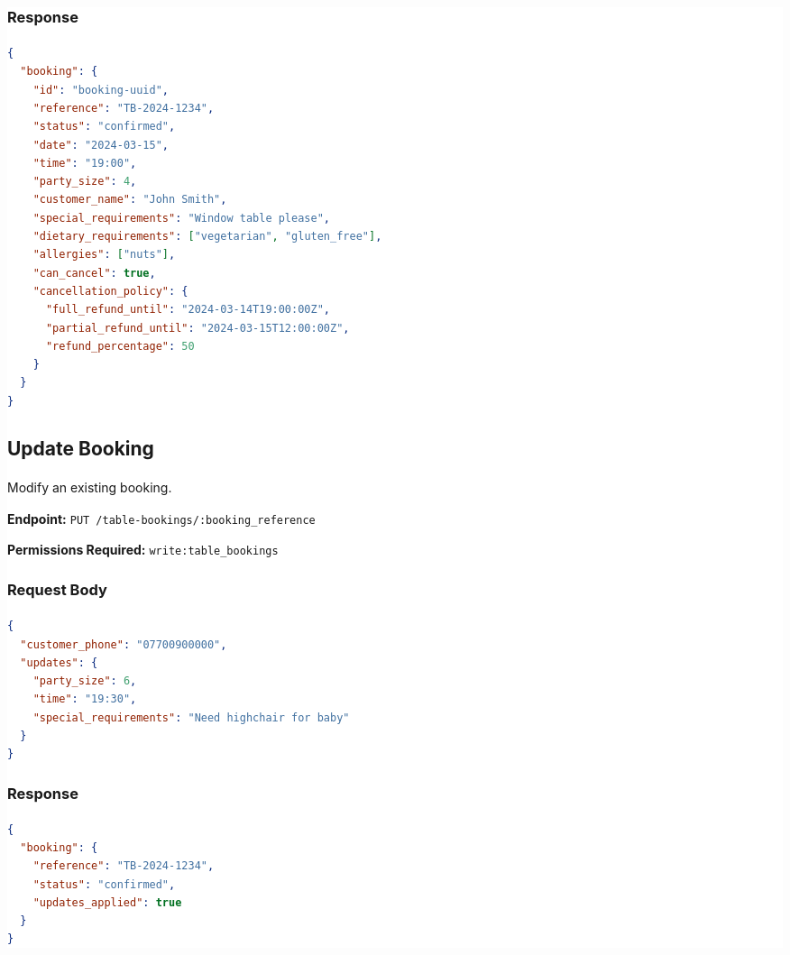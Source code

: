 ### Response
```json
{
  "booking": {
    "id": "booking-uuid",
    "reference": "TB-2024-1234",
    "status": "confirmed",
    "date": "2024-03-15",
    "time": "19:00",
    "party_size": 4,
    "customer_name": "John Smith",
    "special_requirements": "Window table please",
    "dietary_requirements": ["vegetarian", "gluten_free"],
    "allergies": ["nuts"],
    "can_cancel": true,
    "cancellation_policy": {
      "full_refund_until": "2024-03-14T19:00:00Z",
      "partial_refund_until": "2024-03-15T12:00:00Z",
      "refund_percentage": 50
    }
  }
}
```

## Update Booking

Modify an existing booking.

**Endpoint:** `PUT /table-bookings/:booking_reference`

**Permissions Required:** `write:table_bookings`

### Request Body
```json
{
  "customer_phone": "07700900000",
  "updates": {
    "party_size": 6,
    "time": "19:30",
    "special_requirements": "Need highchair for baby"
  }
}
```

### Response
```json
{
  "booking": {
    "reference": "TB-2024-1234",
    "status": "confirmed",
    "updates_applied": true
  }
}
```
